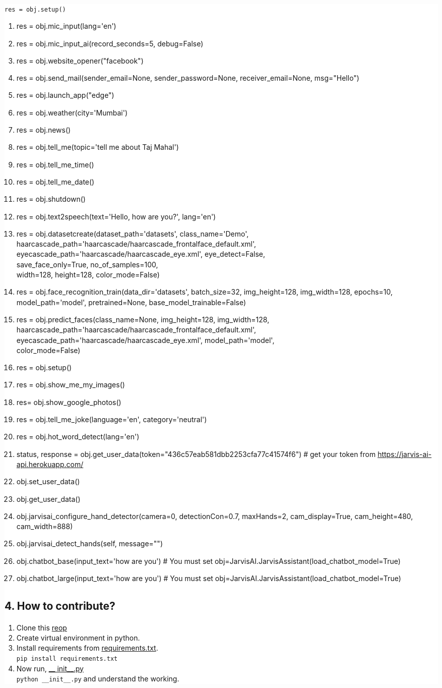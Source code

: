 ```  
res = obj.setup()  
```  
  
1. res = obj.mic_input(lang='en')  
2. res = obj.mic_input_ai(record_seconds=5, debug=False)  
3. res = obj.website_opener("facebook")  
4. res = obj.send_mail(sender_email=None, sender_password=None, receiver_email=None, msg="Hello")  
5. res = obj.launch_app("edge")  
6. res = obj.weather(city='Mumbai')  
7. res = obj.news()  
8. res = obj.tell_me(topic='tell me about Taj Mahal')  
9. res = obj.tell_me_time()  
10. res = obj.tell_me_date()  
11. res = obj.shutdown()  
12. res = obj.text2speech(text='Hello, how are you?', lang='en')  
13. res = obj.datasetcreate(dataset_path='datasets', class_name='Demo',  
                      haarcascade_path='haarcascade/haarcascade_frontalface_default.xml',  
                      eyecascade_path='haarcascade/haarcascade_eye.xml', eye_detect=False,  
                      save_face_only=True, no_of_samples=100,  
                      width=128, height=128, color_mode=False)  
14. res = obj.face_recognition_train(data_dir='datasets', batch_size=32, img_height=128, img_width=128, epochs=10,  
                               model_path='model', pretrained=None, base_model_trainable=False)  
15. res = obj.predict_faces(class_name=None, img_height=128, img_width=128,  
                      haarcascade_path='haarcascade/haarcascade_frontalface_default.xml',  
                      eyecascade_path='haarcascade/haarcascade_eye.xml', model_path='model',  
                      color_mode=False)  
16. res = obj.setup()  
17. res = obj.show_me_my_images()  
18. res= obj.show_google_photos()  
19. res = obj.tell_me_joke(language='en', category='neutral')  
20. res = obj.hot_word_detect(lang='en')  
21. status, response = obj.get_user_data(token="436c57eab581dbb2253cfa77c41574f6")  # get your token from https://jarvis-ai-api.herokuapp.com/  
22. obj.set_user_data()  
23. obj.get_user_data()  
24. obj.jarvisai_configure_hand_detector(camera=0, detectionCon=0.7, maxHands=2, cam_display=True, cam_height=480,  
                                         cam_width=888)  
     
25. obj.jarvisai_detect_hands(self, message="")  
26. obj.chatbot_base(input_text='how are you')   # You must set obj=JarvisAI.JarvisAssistant(load_chatbot_model=True)
27. obj.chatbot_large(input_text='how are you')  # You must set obj=JarvisAI.JarvisAssistant(load_chatbot_model=True)
  
## 4. How to contribute?  
  
 1. Clone this [reop](https://github.com/Dipeshpal/Jarvis_AI)  
 2. Create virtual environment in python.  
 3. Install requirements from [requirements.txt](https://github.com/Dipeshpal/Jarvis_AI/blob/master/JarvisAI/JarvisAI/requirements.txt).  
    `pip install requirements.txt`  
4. Now run, [__ init__.py](https://github.com/Dipeshpal/Jarvis_AI/blob/master/JarvisAI/JarvisAI/__init__.py)  
   `python __init__.py` and understand the working.  
  